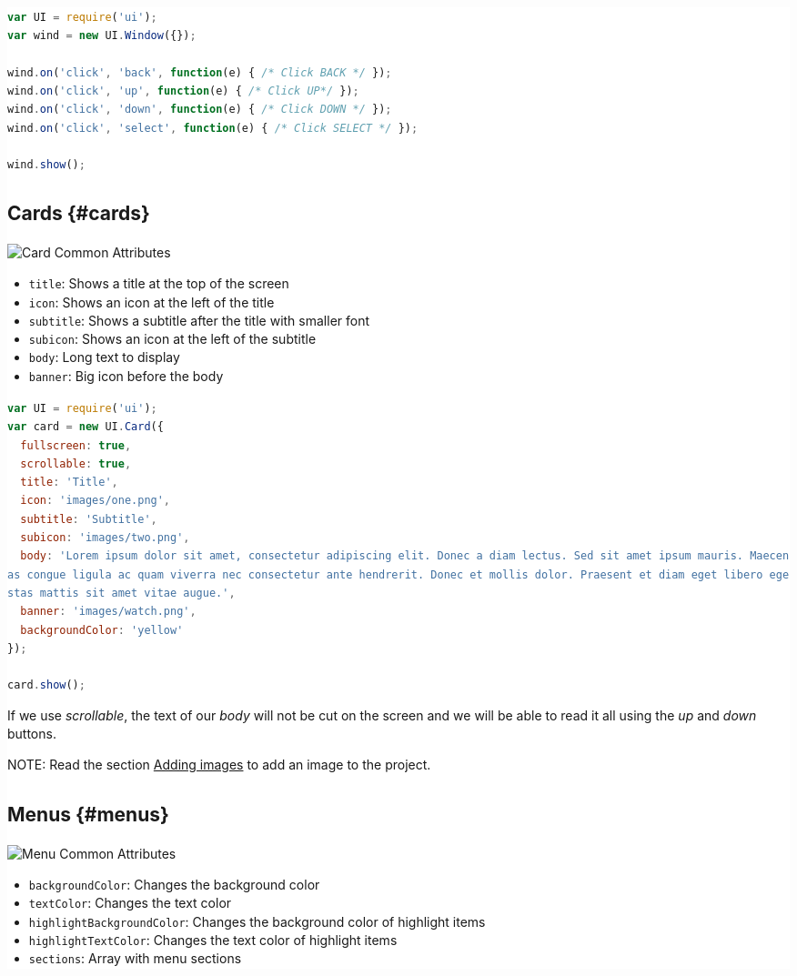```javascript
var UI = require('ui');
var wind = new UI.Window({});

wind.on('click', 'back', function(e) { /* Click BACK */ });
wind.on('click', 'up', function(e) { /* Click UP*/ });
wind.on('click', 'down', function(e) { /* Click DOWN */ });
wind.on('click', 'select', function(e) { /* Click SELECT */ });

wind.show();
```

## Cards {#cards}

![Card Common Attributes](/img/posts/2015-11-16-introduction-to-javascript-for-pebble-time-smart-watch/cardCommonAttrs.png)

*   ```title```: Shows a title at the top of the screen
*   ```icon```: Shows an icon at the left of the title
*   ```subtitle```: Shows a subtitle after the title with smaller font
*   ```subicon```: Shows an icon at the left of the subtitle
*   ```body```: Long text to display
*   ```banner```: Big icon before the body

```javascript
var UI = require('ui');
var card = new UI.Card({
  fullscreen: true,
  scrollable: true,
  title: 'Title',
  icon: 'images/one.png',  
  subtitle: 'Subtitle',
  subicon: 'images/two.png',
  body: 'Lorem ipsum dolor sit amet, consectetur adipiscing elit. Donec a diam lectus. Sed sit amet ipsum mauris. Maecenas congue ligula ac quam viverra nec consectetur ante hendrerit. Donec et mollis dolor. Praesent et diam eget libero egestas mattis sit amet vitae augue.',
  banner: 'images/watch.png',
  backgroundColor: 'yellow'
});

card.show();
```

If we use _scrollable_, the text of our _body_ will not be cut on the screen and we will be able to read it all using the _up_ and _down_ buttons.

NOTE: Read the section [Adding images](#addingImages) to add an image to the project.

## Menus {#menus}

![Menu Common Attributes](/img/posts/2015-11-16-introduction-to-javascript-for-pebble-time-smart-watch/menuCommonAttrs.png)

*   ```backgroundColor```: Changes the background color
*   ```textColor```: Changes the text color
*   ```highlightBackgroundColor```: Changes the background color
    of highlight items
*   ```highlightTextColor```: Changes the text color of highlight items
*   ```sections```: Array with menu sections
